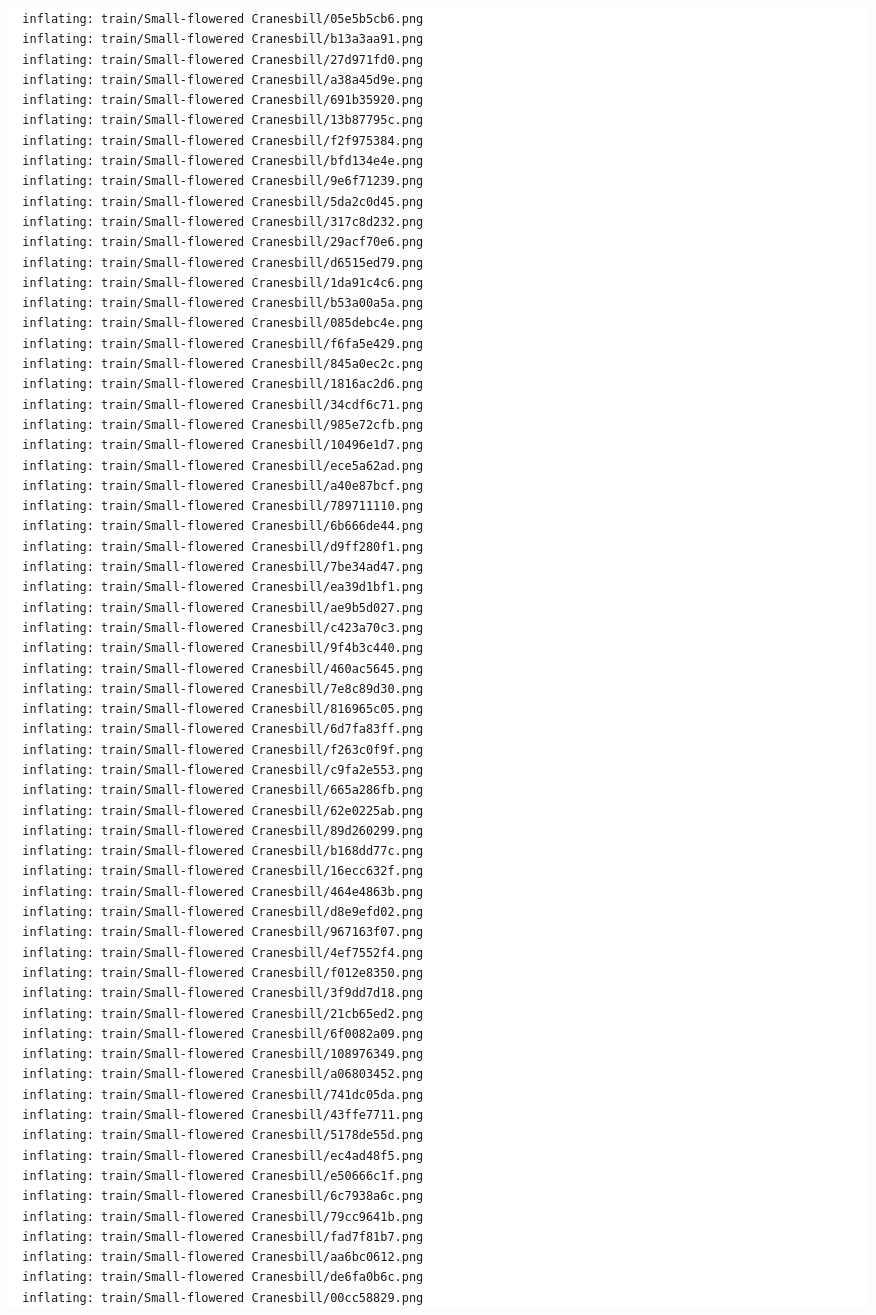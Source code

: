       inflating: train/Small-flowered Cranesbill/05e5b5cb6.png  
      inflating: train/Small-flowered Cranesbill/b13a3aa91.png  
      inflating: train/Small-flowered Cranesbill/27d971fd0.png  
      inflating: train/Small-flowered Cranesbill/a38a45d9e.png  
      inflating: train/Small-flowered Cranesbill/691b35920.png  
      inflating: train/Small-flowered Cranesbill/13b87795c.png  
      inflating: train/Small-flowered Cranesbill/f2f975384.png  
      inflating: train/Small-flowered Cranesbill/bfd134e4e.png  
      inflating: train/Small-flowered Cranesbill/9e6f71239.png  
      inflating: train/Small-flowered Cranesbill/5da2c0d45.png  
      inflating: train/Small-flowered Cranesbill/317c8d232.png  
      inflating: train/Small-flowered Cranesbill/29acf70e6.png  
      inflating: train/Small-flowered Cranesbill/d6515ed79.png  
      inflating: train/Small-flowered Cranesbill/1da91c4c6.png  
      inflating: train/Small-flowered Cranesbill/b53a00a5a.png  
      inflating: train/Small-flowered Cranesbill/085debc4e.png  
      inflating: train/Small-flowered Cranesbill/f6fa5e429.png  
      inflating: train/Small-flowered Cranesbill/845a0ec2c.png  
      inflating: train/Small-flowered Cranesbill/1816ac2d6.png  
      inflating: train/Small-flowered Cranesbill/34cdf6c71.png  
      inflating: train/Small-flowered Cranesbill/985e72cfb.png  
      inflating: train/Small-flowered Cranesbill/10496e1d7.png  
      inflating: train/Small-flowered Cranesbill/ece5a62ad.png  
      inflating: train/Small-flowered Cranesbill/a40e87bcf.png  
      inflating: train/Small-flowered Cranesbill/789711110.png  
      inflating: train/Small-flowered Cranesbill/6b666de44.png  
      inflating: train/Small-flowered Cranesbill/d9ff280f1.png  
      inflating: train/Small-flowered Cranesbill/7be34ad47.png  
      inflating: train/Small-flowered Cranesbill/ea39d1bf1.png  
      inflating: train/Small-flowered Cranesbill/ae9b5d027.png  
      inflating: train/Small-flowered Cranesbill/c423a70c3.png  
      inflating: train/Small-flowered Cranesbill/9f4b3c440.png  
      inflating: train/Small-flowered Cranesbill/460ac5645.png  
      inflating: train/Small-flowered Cranesbill/7e8c89d30.png  
      inflating: train/Small-flowered Cranesbill/816965c05.png  
      inflating: train/Small-flowered Cranesbill/6d7fa83ff.png  
      inflating: train/Small-flowered Cranesbill/f263c0f9f.png  
      inflating: train/Small-flowered Cranesbill/c9fa2e553.png  
      inflating: train/Small-flowered Cranesbill/665a286fb.png  
      inflating: train/Small-flowered Cranesbill/62e0225ab.png  
      inflating: train/Small-flowered Cranesbill/89d260299.png  
      inflating: train/Small-flowered Cranesbill/b168dd77c.png  
      inflating: train/Small-flowered Cranesbill/16ecc632f.png  
      inflating: train/Small-flowered Cranesbill/464e4863b.png  
      inflating: train/Small-flowered Cranesbill/d8e9efd02.png  
      inflating: train/Small-flowered Cranesbill/967163f07.png  
      inflating: train/Small-flowered Cranesbill/4ef7552f4.png  
      inflating: train/Small-flowered Cranesbill/f012e8350.png  
      inflating: train/Small-flowered Cranesbill/3f9dd7d18.png  
      inflating: train/Small-flowered Cranesbill/21cb65ed2.png  
      inflating: train/Small-flowered Cranesbill/6f0082a09.png  
      inflating: train/Small-flowered Cranesbill/108976349.png  
      inflating: train/Small-flowered Cranesbill/a06803452.png  
      inflating: train/Small-flowered Cranesbill/741dc05da.png  
      inflating: train/Small-flowered Cranesbill/43ffe7711.png  
      inflating: train/Small-flowered Cranesbill/5178de55d.png  
      inflating: train/Small-flowered Cranesbill/ec4ad48f5.png  
      inflating: train/Small-flowered Cranesbill/e50666c1f.png  
      inflating: train/Small-flowered Cranesbill/6c7938a6c.png  
      inflating: train/Small-flowered Cranesbill/79cc9641b.png  
      inflating: train/Small-flowered Cranesbill/fad7f81b7.png  
      inflating: train/Small-flowered Cranesbill/aa6bc0612.png  
      inflating: train/Small-flowered Cranesbill/de6fa0b6c.png  
      inflating: train/Small-flowered Cranesbill/00cc58829.png  